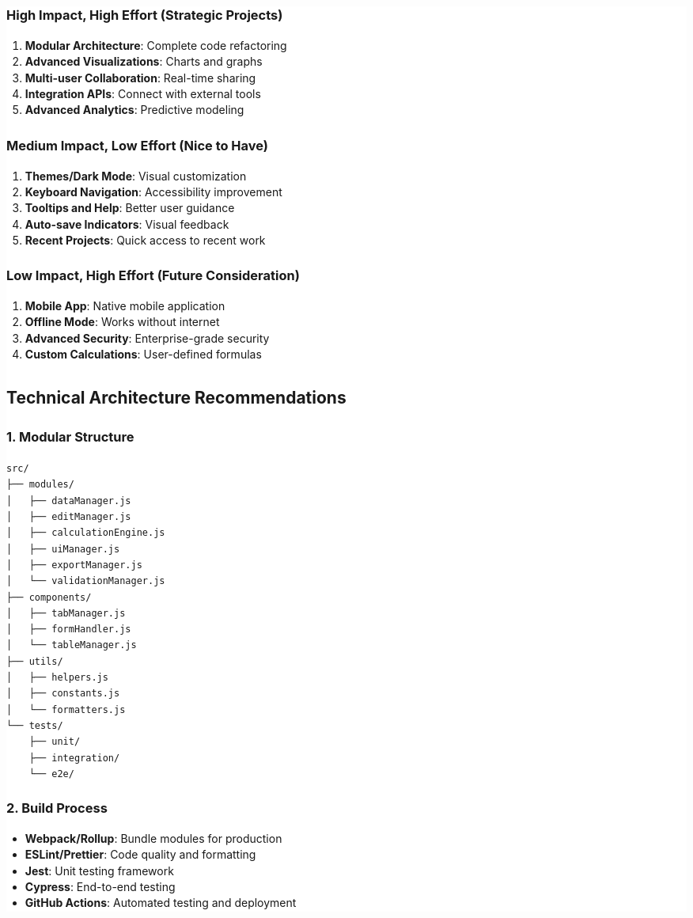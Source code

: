 ### High Impact, High Effort (Strategic Projects)
1. **Modular Architecture**: Complete code refactoring
2. **Advanced Visualizations**: Charts and graphs
3. **Multi-user Collaboration**: Real-time sharing
4. **Integration APIs**: Connect with external tools
5. **Advanced Analytics**: Predictive modeling

### Medium Impact, Low Effort (Nice to Have)
1. **Themes/Dark Mode**: Visual customization
2. **Keyboard Navigation**: Accessibility improvement
3. **Tooltips and Help**: Better user guidance
4. **Auto-save Indicators**: Visual feedback
5. **Recent Projects**: Quick access to recent work

### Low Impact, High Effort (Future Consideration)
1. **Mobile App**: Native mobile application
2. **Offline Mode**: Works without internet
3. **Advanced Security**: Enterprise-grade security
4. **Custom Calculations**: User-defined formulas

## Technical Architecture Recommendations

### 1. Modular Structure
```
src/
├── modules/
│   ├── dataManager.js
│   ├── editManager.js
│   ├── calculationEngine.js
│   ├── uiManager.js
│   ├── exportManager.js
│   └── validationManager.js
├── components/
│   ├── tabManager.js
│   ├── formHandler.js
│   └── tableManager.js
├── utils/
│   ├── helpers.js
│   ├── constants.js
│   └── formatters.js
└── tests/
    ├── unit/
    ├── integration/
    └── e2e/
```

### 2. Build Process
- **Webpack/Rollup**: Bundle modules for production
- **ESLint/Prettier**: Code quality and formatting
- **Jest**: Unit testing framework
- **Cypress**: End-to-end testing
- **GitHub Actions**: Automated testing and deployment
